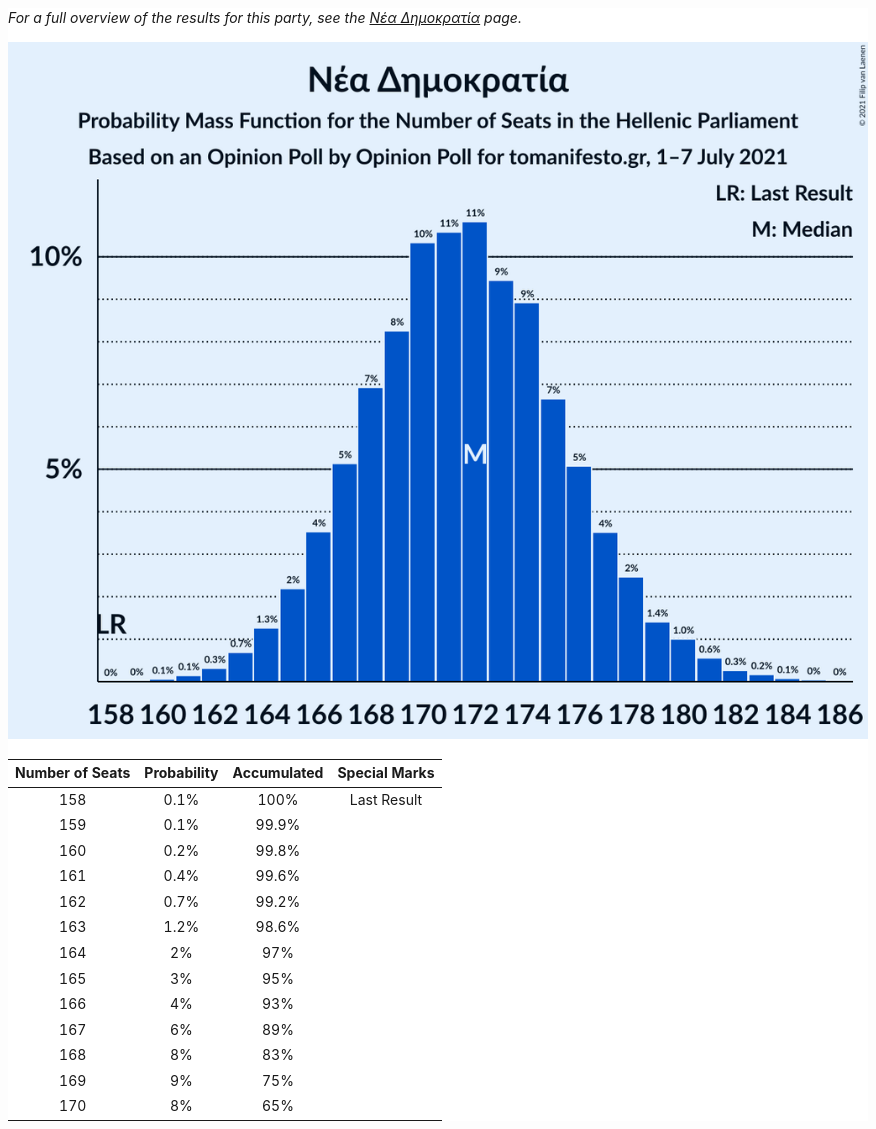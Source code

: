 *For a full overview of the results for this party, see the [Νέα Δημοκρατία](party-νέαδημοκρατία.html) page.*

![Graph with seats probability mass function not yet produced](2021-07-07-OpinionPoll-seats-pmf-νέαδημοκρατία.png "Seats Probability Mass Function")

| Number of Seats | Probability | Accumulated | Special Marks |
|:---------------:|:-----------:|:-----------:|:-------------:|
| 158 | 0.1% | 100% | Last Result |
| 159 | 0.1% | 99.9% |  |
| 160 | 0.2% | 99.8% |  |
| 161 | 0.4% | 99.6% |  |
| 162 | 0.7% | 99.2% |  |
| 163 | 1.2% | 98.6% |  |
| 164 | 2% | 97% |  |
| 165 | 3% | 95% |  |
| 166 | 4% | 93% |  |
| 167 | 6% | 89% |  |
| 168 | 8% | 83% |  |
| 169 | 9% | 75% |  |
| 170 | 8% | 65% |  |